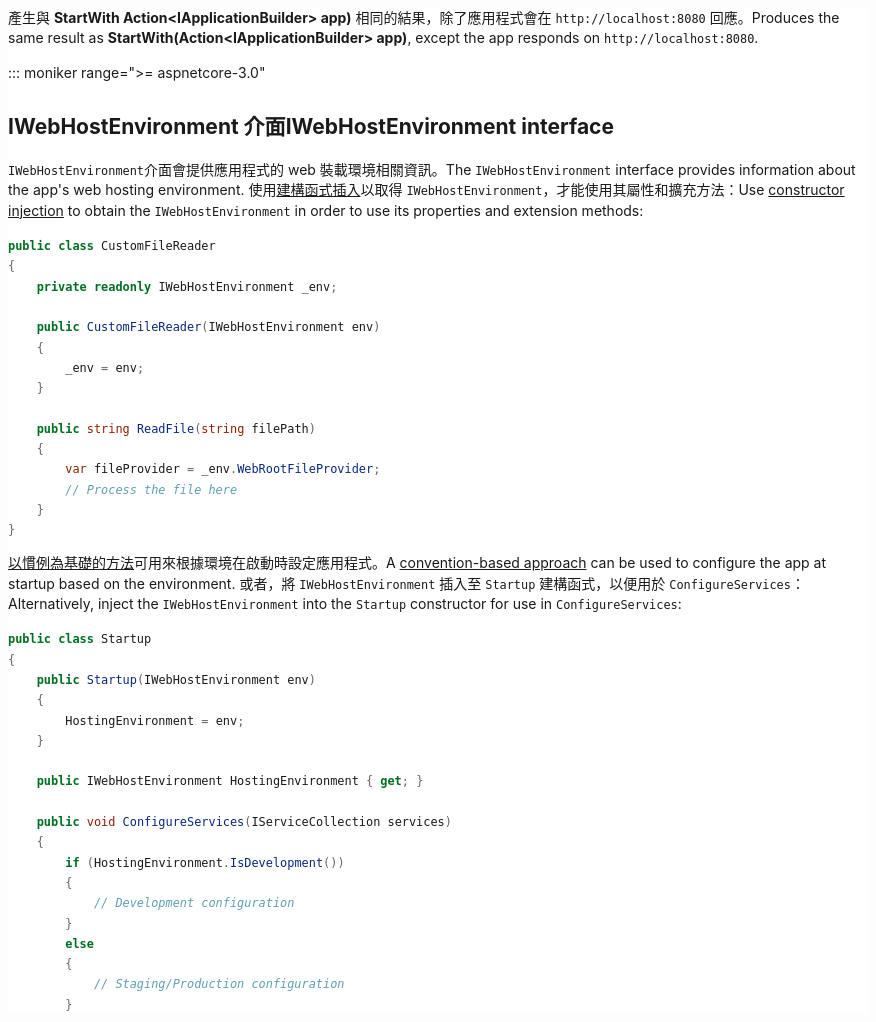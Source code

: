 <span data-ttu-id="66c2f-364">產生與 **StartWith Action\<IApplicationBuilder> app)** 相同的結果，除了應用程式會在 `http://localhost:8080` 回應。</span><span class="sxs-lookup"><span data-stu-id="66c2f-364">Produces the same result as **StartWith(Action\<IApplicationBuilder> app)**, except the app responds on `http://localhost:8080`.</span></span>

::: moniker range=">= aspnetcore-3.0"

## <a name="iwebhostenvironment-interface"></a><span data-ttu-id="66c2f-365">IWebHostEnvironment 介面</span><span class="sxs-lookup"><span data-stu-id="66c2f-365">IWebHostEnvironment interface</span></span>

<span data-ttu-id="66c2f-366">`IWebHostEnvironment`介面會提供應用程式的 web 裝載環境相關資訊。</span><span class="sxs-lookup"><span data-stu-id="66c2f-366">The `IWebHostEnvironment` interface provides information about the app's web hosting environment.</span></span> <span data-ttu-id="66c2f-367">使用[建構函式插入](xref:fundamentals/dependency-injection)以取得 `IWebHostEnvironment`，才能使用其屬性和擴充方法：</span><span class="sxs-lookup"><span data-stu-id="66c2f-367">Use [constructor injection](xref:fundamentals/dependency-injection) to obtain the `IWebHostEnvironment` in order to use its properties and extension methods:</span></span>

```csharp
public class CustomFileReader
{
    private readonly IWebHostEnvironment _env;

    public CustomFileReader(IWebHostEnvironment env)
    {
        _env = env;
    }

    public string ReadFile(string filePath)
    {
        var fileProvider = _env.WebRootFileProvider;
        // Process the file here
    }
}
```

<span data-ttu-id="66c2f-368">[以慣例為基礎的方法](xref:fundamentals/environments#environment-based-startup-class-and-methods)可用來根據環境在啟動時設定應用程式。</span><span class="sxs-lookup"><span data-stu-id="66c2f-368">A [convention-based approach](xref:fundamentals/environments#environment-based-startup-class-and-methods) can be used to configure the app at startup based on the environment.</span></span> <span data-ttu-id="66c2f-369">或者，將 `IWebHostEnvironment` 插入至 `Startup` 建構函式，以便用於 `ConfigureServices`：</span><span class="sxs-lookup"><span data-stu-id="66c2f-369">Alternatively, inject the `IWebHostEnvironment` into the `Startup` constructor for use in `ConfigureServices`:</span></span>

```csharp
public class Startup
{
    public Startup(IWebHostEnvironment env)
    {
        HostingEnvironment = env;
    }

    public IWebHostEnvironment HostingEnvironment { get; }

    public void ConfigureServices(IServiceCollection services)
    {
        if (HostingEnvironment.IsDevelopment())
        {
            // Development configuration
        }
        else
        {
            // Staging/Production configuration
        }
```